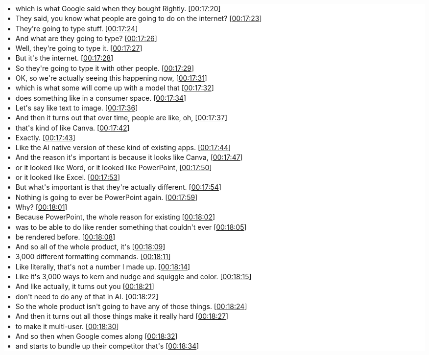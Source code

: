 *  which is what Google said when they bought Rightly. [[00:17:20](https://www.youtube.com/watch?v=7lfTewdP1c4&t=1040.94s)]
*  They said, you know what people are going to do on the internet? [[00:17:23](https://www.youtube.com/watch?v=7lfTewdP1c4&t=1043.26s)]
*  They're going to type stuff. [[00:17:24](https://www.youtube.com/watch?v=7lfTewdP1c4&t=1044.96s)]
*  And what are they going to type? [[00:17:26](https://www.youtube.com/watch?v=7lfTewdP1c4&t=1046.4s)]
*  Well, they're going to type it. [[00:17:27](https://www.youtube.com/watch?v=7lfTewdP1c4&t=1047.68s)]
*  But it's the internet. [[00:17:28](https://www.youtube.com/watch?v=7lfTewdP1c4&t=1048.88s)]
*  So they're going to type it with other people. [[00:17:29](https://www.youtube.com/watch?v=7lfTewdP1c4&t=1049.98s)]
*  OK, so we're actually seeing this happening now, [[00:17:31](https://www.youtube.com/watch?v=7lfTewdP1c4&t=1051.14s)]
*  which is what some will come up with a model that [[00:17:32](https://www.youtube.com/watch?v=7lfTewdP1c4&t=1052.68s)]
*  does something like in a consumer space. [[00:17:34](https://www.youtube.com/watch?v=7lfTewdP1c4&t=1054.68s)]
*  Let's say like text to image. [[00:17:36](https://www.youtube.com/watch?v=7lfTewdP1c4&t=1056.22s)]
*  And then it turns out that over time, people are like, oh, [[00:17:37](https://www.youtube.com/watch?v=7lfTewdP1c4&t=1057.78s)]
*  that's kind of like Canva. [[00:17:42](https://www.youtube.com/watch?v=7lfTewdP1c4&t=1062.26s)]
*  Exactly. [[00:17:43](https://www.youtube.com/watch?v=7lfTewdP1c4&t=1063.56s)]
*  Like the AI native version of these kind of existing apps. [[00:17:44](https://www.youtube.com/watch?v=7lfTewdP1c4&t=1064.82s)]
*  And the reason it's important is because it looks like Canva, [[00:17:47](https://www.youtube.com/watch?v=7lfTewdP1c4&t=1067.6200000000001s)]
*  or it looked like Word, or it looked like PowerPoint, [[00:17:50](https://www.youtube.com/watch?v=7lfTewdP1c4&t=1070.9s)]
*  or it looked like Excel. [[00:17:53](https://www.youtube.com/watch?v=7lfTewdP1c4&t=1073.5s)]
*  But what's important is that they're actually different. [[00:17:54](https://www.youtube.com/watch?v=7lfTewdP1c4&t=1074.7s)]
*  Nothing is going to ever be PowerPoint again. [[00:17:59](https://www.youtube.com/watch?v=7lfTewdP1c4&t=1079.34s)]
*  Why? [[00:18:01](https://www.youtube.com/watch?v=7lfTewdP1c4&t=1081.48s)]
*  Because PowerPoint, the whole reason for existing [[00:18:02](https://www.youtube.com/watch?v=7lfTewdP1c4&t=1082.6000000000001s)]
*  was to be able to do like render something that couldn't ever [[00:18:05](https://www.youtube.com/watch?v=7lfTewdP1c4&t=1085.26s)]
*  be rendered before. [[00:18:08](https://www.youtube.com/watch?v=7lfTewdP1c4&t=1088.2s)]
*  And so all of the whole product, it's [[00:18:09](https://www.youtube.com/watch?v=7lfTewdP1c4&t=1089.5s)]
*  3,000 different formatting commands. [[00:18:11](https://www.youtube.com/watch?v=7lfTewdP1c4&t=1091.34s)]
*  Like literally, that's not a number I made up. [[00:18:14](https://www.youtube.com/watch?v=7lfTewdP1c4&t=1094.0s)]
*  Like it's 3,000 ways to kern and nudge and squiggle and color. [[00:18:15](https://www.youtube.com/watch?v=7lfTewdP1c4&t=1095.84s)]
*  And like actually, it turns out you [[00:18:21](https://www.youtube.com/watch?v=7lfTewdP1c4&t=1101.28s)]
*  don't need to do any of that in AI. [[00:18:22](https://www.youtube.com/watch?v=7lfTewdP1c4&t=1102.98s)]
*  So the whole product isn't going to have any of those things. [[00:18:24](https://www.youtube.com/watch?v=7lfTewdP1c4&t=1104.52s)]
*  And then it turns out all those things make it really hard [[00:18:27](https://www.youtube.com/watch?v=7lfTewdP1c4&t=1107.48s)]
*  to make it multi-user. [[00:18:30](https://www.youtube.com/watch?v=7lfTewdP1c4&t=1110.6200000000001s)]
*  And so then when Google comes along [[00:18:32](https://www.youtube.com/watch?v=7lfTewdP1c4&t=1112.3799999999999s)]
*  and starts to bundle up their competitor that's [[00:18:34](https://www.youtube.com/watch?v=7lfTewdP1c4&t=1114.1799999999998s)]
